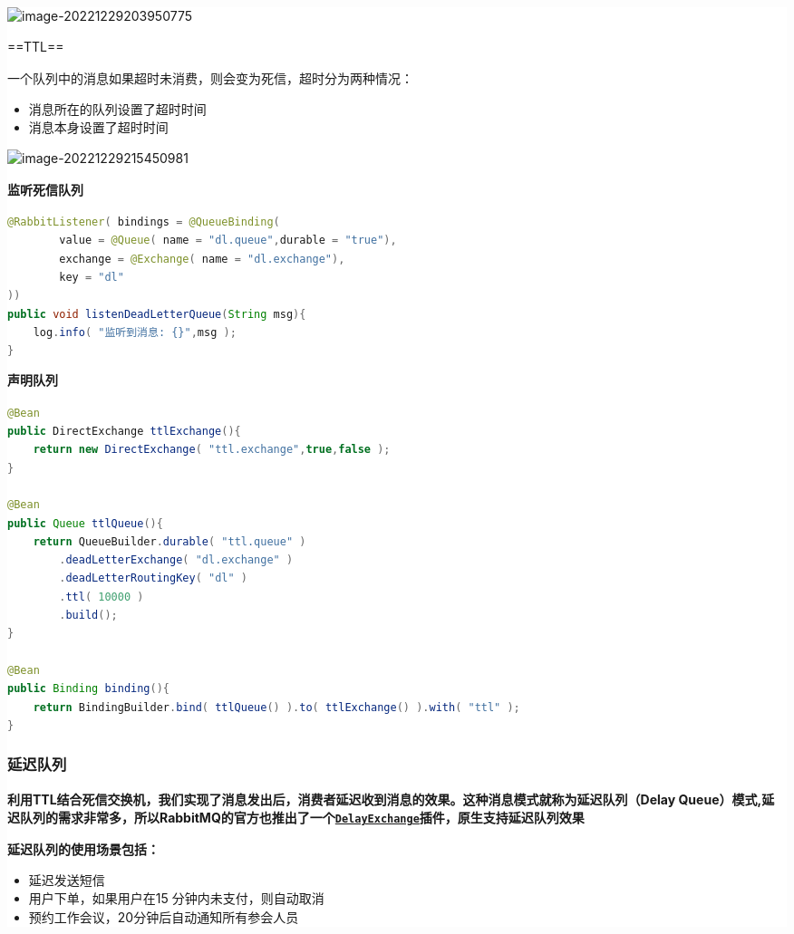 ![image-20221229203950775](https://hougen.oss-cn-guangzhou.aliyuncs.com/blog-img/1710676393-10012a25c5efe725ac004f903eb76785ea8ea073.png)

==TTL==

一个队列中的消息如果超时未消费，则会变为死信，超时分为两种情况：

- 消息所在的队列设置了超时时间
- 消息本身设置了超时时间

![image-20221229215450981](https://hougen.oss-cn-guangzhou.aliyuncs.com/blog-img/1710676402-7eddead11560dcbe2ce35c687f96b4fea0e3ceb8.png)

**监听死信队列**

```java
@RabbitListener( bindings = @QueueBinding(
        value = @Queue( name = "dl.queue",durable = "true"),
        exchange = @Exchange( name = "dl.exchange"),
        key = "dl"
))
public void listenDeadLetterQueue(String msg){
    log.info( "监听到消息: {}",msg );
}
```

**声明队列**

```java
@Bean
public DirectExchange ttlExchange(){
    return new DirectExchange( "ttl.exchange",true,false );
}

@Bean
public Queue ttlQueue(){
    return QueueBuilder.durable( "ttl.queue" )
        .deadLetterExchange( "dl.exchange" )
        .deadLetterRoutingKey( "dl" )
        .ttl( 10000 )
        .build();
}

@Bean
public Binding binding(){
    return BindingBuilder.bind( ttlQueue() ).to( ttlExchange() ).with( "ttl" );
}
```

### 延迟队列

**利用TTL结合死信交换机，我们实现了消息发出后，消费者延迟收到消息的效果。这种消息模式就称为延迟队列（Delay Queue）模式,延迟队列的需求非常多，所以RabbitMQ的官方也推出了一个[`DelayExchange`](https://www.rabbitmq.com/community-plugins.html)插件，原生支持延迟队列效果**

**延迟队列的使用场景包括：**

- 延迟发送短信
- 用户下单，如果用户在15 分钟内未支付，则自动取消
- 预约工作会议，20分钟后自动通知所有参会人员
